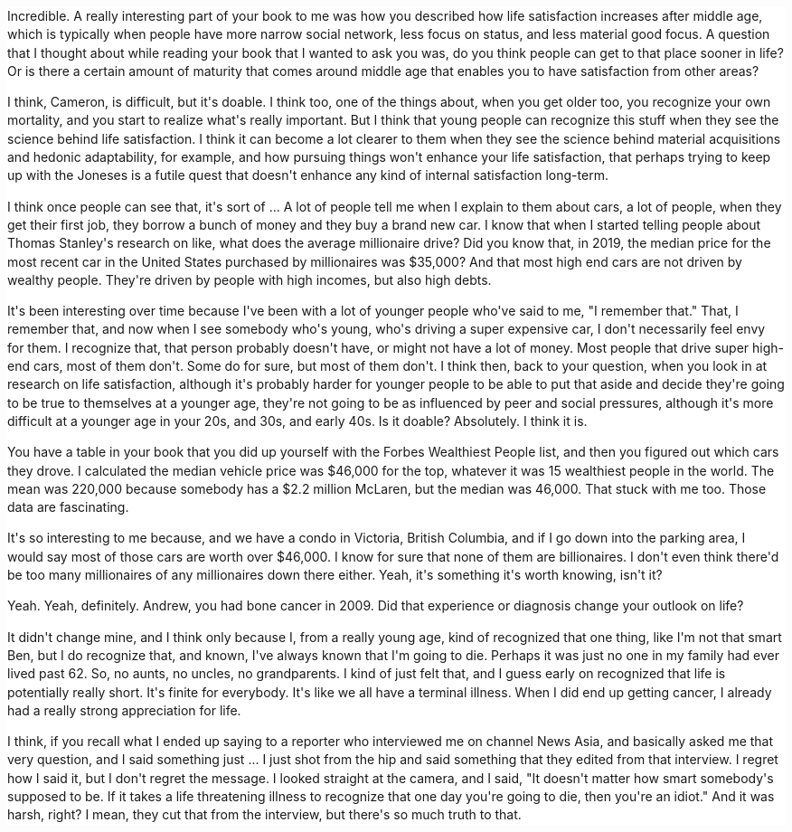 Incredible. A really interesting part of your book to me was how you described how life satisfaction increases after middle age, which is typically when people have more narrow social network, less focus on status, and less material good focus. A question that I thought about while reading your book that I wanted to ask you was, do you think people can get to that place sooner in life? Or is there a certain amount of maturity that comes around middle age that enables you to have satisfaction from other areas?

I think, Cameron, is difficult, but it's doable. I think too, one of the things about, when you get older too, you recognize your own mortality, and you start to realize what's really important. But I think that young people can recognize this stuff when they see the science behind life satisfaction. I think it can become a lot clearer to them when they see the science behind material acquisitions and hedonic adaptability, for example, and how pursuing things won't enhance your life satisfaction, that perhaps trying to keep up with the Joneses is a futile quest that doesn't enhance any kind of internal satisfaction long-term.

I think once people can see that, it's sort of ... A lot of people tell me when I explain to them about cars, a lot of people, when they get their first job, they borrow a bunch of money and they buy a brand new car. I know that when I started telling people about Thomas Stanley's research on like, what does the average millionaire drive? Did you know that, in 2019, the median price for the most recent car in the United States purchased by millionaires was $35,000? And that most high end cars are not driven by wealthy people. They're driven by people with high incomes, but also high debts.

It's been interesting over time because I've been with a lot of younger people who've said to me, "I remember that." That, I remember that, and now when I see somebody who's young, who's driving a super expensive car, I don't necessarily feel envy for them. I recognize that, that person probably doesn't have, or might not have a lot of money. Most people that drive super high-end cars, most of them don't. Some do for sure, but most of them don't. I think then, back to your question, when you look in at research on life satisfaction, although it's probably harder for younger people to be able to put that aside and decide they're going to be true to themselves at a younger age, they're not going to be as influenced by peer and social pressures, although it's more difficult at a younger age in your 20s, and 30s, and early 40s. Is it doable? Absolutely. I think it is.

You have a table in your book that you did up yourself with the Forbes Wealthiest People list, and then you figured out which cars they drove. I calculated the median vehicle price was $46,000 for the top, whatever it was 15 wealthiest people in the world. The mean was 220,000 because somebody has a $2.2 million McLaren, but the median was 46,000. That stuck with me too. Those data are fascinating.

It's so interesting to me because, and we have a condo in Victoria, British Columbia, and if I go down into the parking area, I would say most of those cars are worth over $46,000. I know for sure that none of them are billionaires. I don't even think there'd be too many millionaires of any millionaires down there either. Yeah, it's something it's worth knowing, isn't it?

Yeah. Yeah, definitely. Andrew, you had bone cancer in 2009. Did that experience or diagnosis change your outlook on life?

It didn't change mine, and I think only because I, from a really young age, kind of recognized that one thing, like I'm not that smart Ben, but I do recognize that, and known, I've always known that I'm going to die. Perhaps it was just no one in my family had ever lived past 62. So, no aunts, no uncles, no grandparents. I kind of just felt that, and I guess early on recognized that life is potentially really short. It's finite for everybody. It's like we all have a terminal illness. When I did end up getting cancer, I already had a really strong appreciation for life.

I think, if you recall what I ended up saying to a reporter who interviewed me on channel News Asia, and basically asked me that very question, and I said something just ... I just shot from the hip and said something that they edited from that interview. I regret how I said it, but I don't regret the message. I looked straight at the camera, and I said, "It doesn't matter how smart somebody's supposed to be. If it takes a life threatening illness to recognize that one day you're going to die, then you're an idiot." And it was harsh, right? I mean, they cut that from the interview, but there's so much truth to that.
